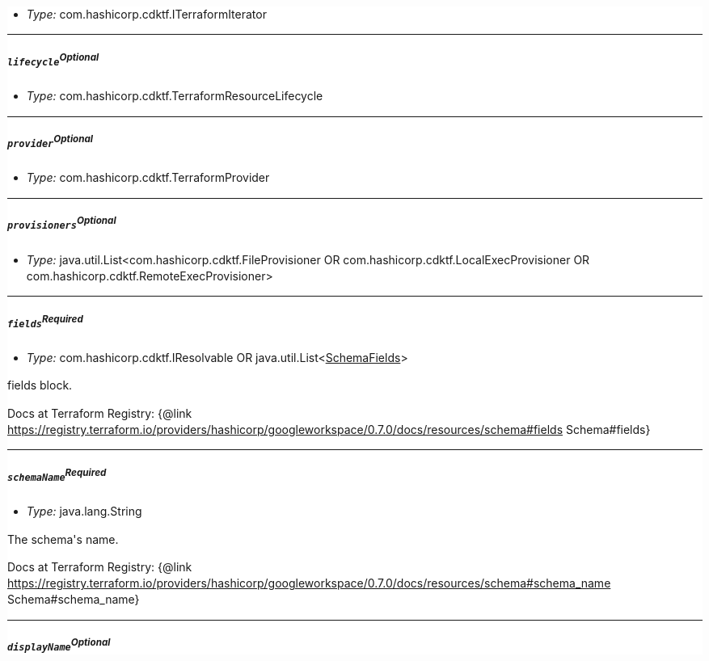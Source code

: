- *Type:* com.hashicorp.cdktf.ITerraformIterator

---

##### `lifecycle`<sup>Optional</sup> <a name="lifecycle" id="@cdktf/provider-googleworkspace.schema.Schema.Initializer.parameter.lifecycle"></a>

- *Type:* com.hashicorp.cdktf.TerraformResourceLifecycle

---

##### `provider`<sup>Optional</sup> <a name="provider" id="@cdktf/provider-googleworkspace.schema.Schema.Initializer.parameter.provider"></a>

- *Type:* com.hashicorp.cdktf.TerraformProvider

---

##### `provisioners`<sup>Optional</sup> <a name="provisioners" id="@cdktf/provider-googleworkspace.schema.Schema.Initializer.parameter.provisioners"></a>

- *Type:* java.util.List<com.hashicorp.cdktf.FileProvisioner OR com.hashicorp.cdktf.LocalExecProvisioner OR com.hashicorp.cdktf.RemoteExecProvisioner>

---

##### `fields`<sup>Required</sup> <a name="fields" id="@cdktf/provider-googleworkspace.schema.Schema.Initializer.parameter.fields"></a>

- *Type:* com.hashicorp.cdktf.IResolvable OR java.util.List<<a href="#@cdktf/provider-googleworkspace.schema.SchemaFields">SchemaFields</a>>

fields block.

Docs at Terraform Registry: {@link https://registry.terraform.io/providers/hashicorp/googleworkspace/0.7.0/docs/resources/schema#fields Schema#fields}

---

##### `schemaName`<sup>Required</sup> <a name="schemaName" id="@cdktf/provider-googleworkspace.schema.Schema.Initializer.parameter.schemaName"></a>

- *Type:* java.lang.String

The schema's name.

Docs at Terraform Registry: {@link https://registry.terraform.io/providers/hashicorp/googleworkspace/0.7.0/docs/resources/schema#schema_name Schema#schema_name}

---

##### `displayName`<sup>Optional</sup> <a name="displayName" id="@cdktf/provider-googleworkspace.schema.Schema.Initializer.parameter.displayName"></a>
